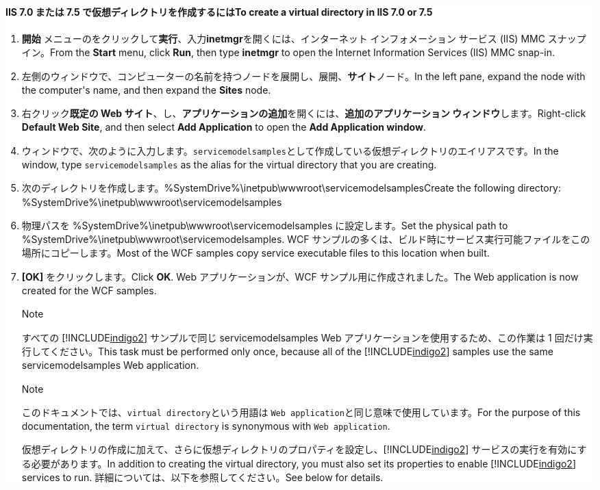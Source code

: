 #### <a name="to-create-a-virtual-directory-in-iis-70-or-75"></a><span data-ttu-id="030d3-108">IIS 7.0 または 7.5 で仮想ディレクトリを作成するには</span><span class="sxs-lookup"><span data-stu-id="030d3-108">To create a virtual directory in IIS 7.0 or 7.5</span></span>  
  
1.  <span data-ttu-id="030d3-109">**開始** メニューのをクリックして**実行**、入力**inetmgr**を開くには、インターネット インフォメーション サービス (IIS) MMC スナップイン。</span><span class="sxs-lookup"><span data-stu-id="030d3-109">From the **Start** menu, click **Run**, then type **inetmgr** to open the Internet Information Services (IIS) MMC snap-in.</span></span>  
  
2.  <span data-ttu-id="030d3-110">左側のウィンドウで、コンピューターの名前を持つノードを展開し、展開、**サイト**ノード。</span><span class="sxs-lookup"><span data-stu-id="030d3-110">In the left pane, expand the node with the computer's name, and then expand the **Sites** node.</span></span>  
  
3.  <span data-ttu-id="030d3-111">右クリック**既定の Web サイト**、し、**アプリケーションの追加**を開くには、**追加のアプリケーション ウィンドウ**します。</span><span class="sxs-lookup"><span data-stu-id="030d3-111">Right-click **Default Web Site**, and then select **Add Application** to open the **Add Application window**.</span></span>  
  
4.  <span data-ttu-id="030d3-112">ウィンドウで、次のように入力します。`servicemodelsamples`として作成している仮想ディレクトリのエイリアスです。</span><span class="sxs-lookup"><span data-stu-id="030d3-112">In the window, type `servicemodelsamples` as the alias for the virtual directory that you are creating.</span></span>  
  
5.  <span data-ttu-id="030d3-113">次のディレクトリを作成します。%SystemDrive%\inetpub\wwwroot\servicemodelsamples</span><span class="sxs-lookup"><span data-stu-id="030d3-113">Create the following directory: %SystemDrive%\inetpub\wwwroot\servicemodelsamples</span></span>  
  
6.  <span data-ttu-id="030d3-114">物理パスを %SystemDrive%\inetpub\wwwroot\servicemodelsamples に設定します。</span><span class="sxs-lookup"><span data-stu-id="030d3-114">Set the physical path to %SystemDrive%\inetpub\wwwroot\servicemodelsamples.</span></span>  <span data-ttu-id="030d3-115">WCF サンプルの多くは、ビルド時にサービス実行可能ファイルをこの場所にコピーします。</span><span class="sxs-lookup"><span data-stu-id="030d3-115">Most of the WCF samples copy service executable files to this location when built.</span></span>  
  
7.  <span data-ttu-id="030d3-116">**[OK]** をクリックします。</span><span class="sxs-lookup"><span data-stu-id="030d3-116">Click **OK**.</span></span> <span data-ttu-id="030d3-117">Web アプリケーションが、WCF サンプル用に作成されました。</span><span class="sxs-lookup"><span data-stu-id="030d3-117">The Web application is now created for the WCF samples.</span></span>  
  
    > [!NOTE]
    >  <span data-ttu-id="030d3-118">すべての [!INCLUDE[indigo2](../../../../includes/indigo2-md.md)] サンプルで同じ servicemodelsamples Web アプリケーションを使用するため、この作業は 1 回だけ実行してください。</span><span class="sxs-lookup"><span data-stu-id="030d3-118">This task must be performed only once, because all of the [!INCLUDE[indigo2](../../../../includes/indigo2-md.md)] samples use the same servicemodelsamples Web application.</span></span>  
  
    > [!NOTE]
    >  <span data-ttu-id="030d3-119">このドキュメントでは、`virtual directory`という用語は `Web application`と同じ意味で使用しています。</span><span class="sxs-lookup"><span data-stu-id="030d3-119">For the purpose of this documentation, the term `virtual directory` is synonymous with `Web application`.</span></span>  
  
     <span data-ttu-id="030d3-120">仮想ディレクトリの作成に加えて、さらに仮想ディレクトリのプロパティを設定し、[!INCLUDE[indigo2](../../../../includes/indigo2-md.md)] サービスの実行を有効にする必要があります。</span><span class="sxs-lookup"><span data-stu-id="030d3-120">In addition to creating the virtual directory, you must also set its properties to enable [!INCLUDE[indigo2](../../../../includes/indigo2-md.md)] services to run.</span></span> <span data-ttu-id="030d3-121">詳細については、以下を参照してください。</span><span class="sxs-lookup"><span data-stu-id="030d3-121">See below for details.</span></span>  
  